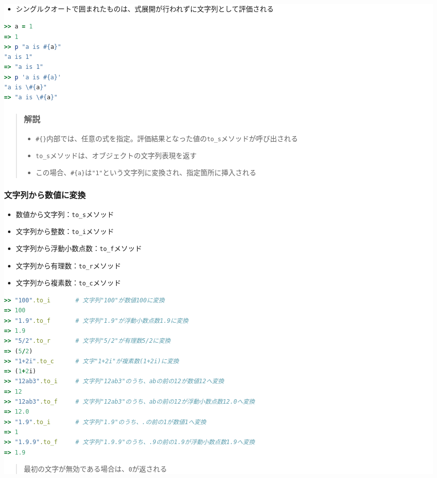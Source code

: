 * シングルクオートで囲まれたものは、式展開が行われずに文字列として評価される

```ruby
>> a = 1
=> 1
>> p "a is #{a}"
"a is 1"
=> "a is 1"
>> p 'a is #{a}'
"a is \#{a}"
=> "a is \#{a}"
```

> ### 解説
>
> * `#{}`内部では、任意の式を指定。評価結果となった値の`to_s`メソッドが呼び出される
>
> * `to_s`メソッドは、オブジェクトの文字列表現を返す
>
> * この場合、`#{a}`は`"1"`という文字列に変換され、指定箇所に挿入される



### 文字列から数値に変換

* 数値から文字列：`to_s`メソッド

* 文字列から整数：`to_i`メソッド

* 文字列から浮動小数点数：`to_f`メソッド

* 文字列から有理数：`to_r`メソッド

* 文字列から複素数：`to_c`メソッド

```ruby
>> "100".to_i       # 文字列"100"が数値100に変換
=> 100
>> "1.9".to_f       # 文字列"1.9"が浮動小数点数1.9に変換
=> 1.9
>> "5/2".to_r       # 文字列"5/2"が有理数5/2に変換
=> (5/2)
>> "1+2i".to_c      # 文字"1+2i"が複素数(1+2i)に変換
=> (1+2i)
>> "12ab3".to_i     # 文字列"12ab3"のうち、abの前の12が数値12へ変換
=> 12
>> "12ab3".to_f     # 文字列"12ab3"のうち、abの前の12が浮動小数点数12.0へ変換
=> 12.0
>> "1.9".to_i       # 文字列"1.9"のうち、.の前の1が数値1へ変換
=> 1
>> "1.9.9".to_f     # 文字列"1.9.9"のうち、.9の前の1.9が浮動小数点数1.9へ変換
=> 1.9
```

> 最初の文字が無効である場合は、`0`が返される

